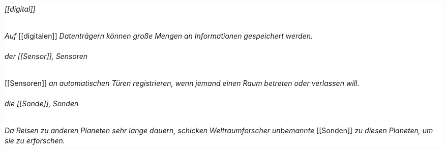 ###### [[digital]]
*Auf* [[digitalen]] *Datenträgern können große Mengen an Informationen gespeichert werden.*

###### der [[Sensor]], Sensoren
[[Sensoren]] *an automatischen Türen registrieren, wenn jemand einen Raum betreten oder verlassen will.*

###### die [[Sonde]], Sonden
*Da Reisen zu anderen Planeten sehr lange dauern, schicken Weltraumforscher unbemannte* [[Sonden]] *zu diesen Planeten, um sie zu erforschen.*
